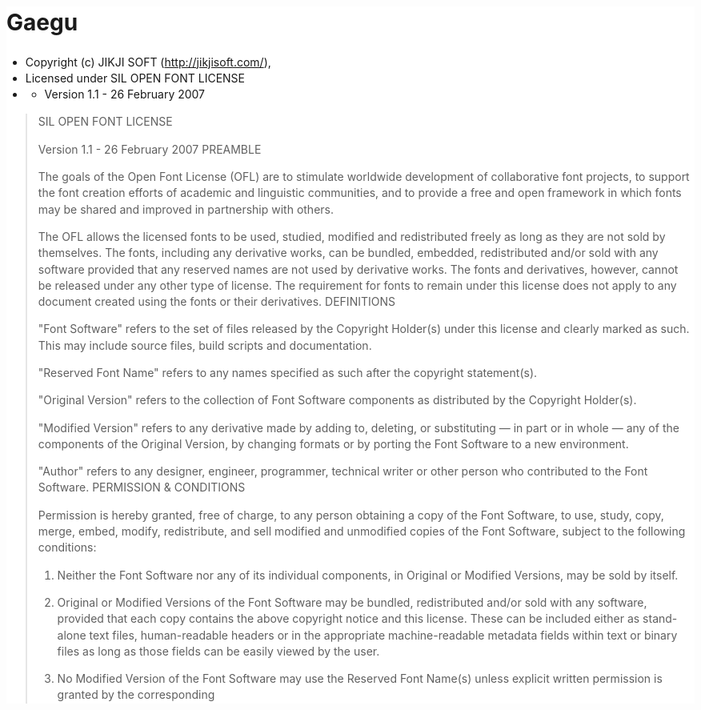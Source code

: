# Gaegu
- Copyright (c) JIKJI SOFT (http://jikjisoft.com/),
- Licensed under SIL OPEN FONT LICENSE
- - Version 1.1 - 26 February 2007

> SIL OPEN FONT LICENSE
>
> Version 1.1 - 26 February 2007
> PREAMBLE
>
> The goals of the Open Font License (OFL) are to stimulate worldwide
> development of collaborative font projects, to support the font creation
> efforts of academic and linguistic communities, and to provide a free and
> open framework in which fonts may be shared and improved in partnership
> with others.
>
> The OFL allows the licensed fonts to be used, studied, modified and
> redistributed freely as long as they are not sold by themselves. The
> fonts, including any derivative works, can be bundled, embedded,
> redistributed and/or sold with any software provided that any reserved
> names are not used by derivative works. The fonts and derivatives,
> however, cannot be released under any other type of license. The
> requirement for fonts to remain under this license does not apply
> to any document created using the fonts or their derivatives.
> DEFINITIONS
>
> "Font Software" refers to the set of files released by the Copyright
> Holder(s) under this license and clearly marked as such. This may
> include source files, build scripts and documentation.
>
> "Reserved Font Name" refers to any names specified as such after the
> copyright statement(s).
>
> "Original Version" refers to the collection of Font Software components as
> distributed by the Copyright Holder(s).
>
> "Modified Version" refers to any derivative made by adding to, deleting,
> or substituting — in part or in whole — any of the components of the
> Original Version, by changing formats or by porting the Font Software to a
> new environment.
>
> "Author" refers to any designer, engineer, programmer, technical
> writer or other person who contributed to the Font Software.
> PERMISSION & CONDITIONS
>
> Permission is hereby granted, free of charge, to any person obtaining
> a copy of the Font Software, to use, study, copy, merge, embed, modify,
> redistribute, and sell modified and unmodified copies of the Font
> Software, subject to the following conditions:
>
> 1.  Neither the Font Software nor any of its individual components,
>     in Original or Modified Versions, may be sold by itself.
>
> 2.  Original or Modified Versions of the Font Software may be bundled,
>     redistributed and/or sold with any software, provided that each copy
>     contains the above copyright notice and this license. These can be
>     included either as stand-alone text files, human-readable headers or
>     in the appropriate machine-readable metadata fields within text or
>     binary files as long as those fields can be easily viewed by the user.
>
> 3.  No Modified Version of the Font Software may use the Reserved Font
>     Name(s) unless explicit written permission is granted by the corresponding
